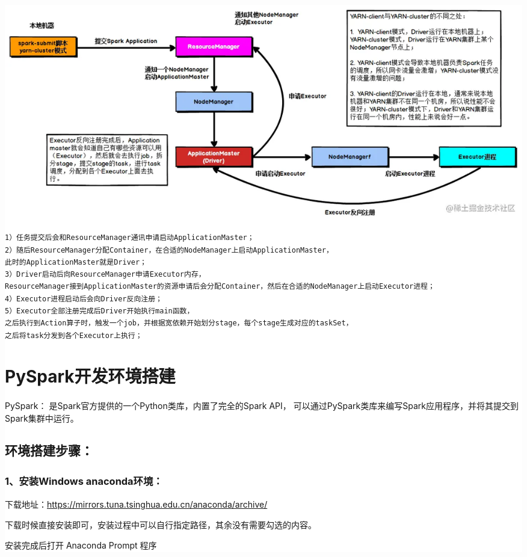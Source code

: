 ![cluster工作模式](img/01/sparkOnYarnClusterWorkflow02.png)

```text
1）任务提交后会和ResourceManager通讯申请启动ApplicationMaster；
2）随后ResourceManager分配Container，在合适的NodeManager上启动ApplicationMaster，
此时的ApplicationMaster就是Driver；
3）Driver启动后向ResourceManager申请Executor内存，
ResourceManager接到ApplicationMaster的资源申请后会分配Container，然后在合适的NodeManager上启动Executor进程；
4）Executor进程启动后会向Driver反向注册；
5）Executor全部注册完成后Driver开始执行main函数，
之后执行到Action算子时，触发一个job，并根据宽依赖开始划分stage，每个stage生成对应的taskSet，
之后将task分发到各个Executor上执行；
```

# PySpark开发环境搭建
PySpark：
是Spark官方提供的一个Python类库，内置了完全的Spark API，
可以通过PySpark类库来编写Spark应用程序，并将其提交到Spark集群中运行。

## 环境搭建步骤：
### 1、安装Windows anaconda环境：
下载地址：https://mirrors.tuna.tsinghua.edu.cn/anaconda/archive/

下载时候直接安装即可，安装过程中可以自行指定路径，其余没有需要勾选的内容。

安装完成后打开 Anaconda Prompt 程序
